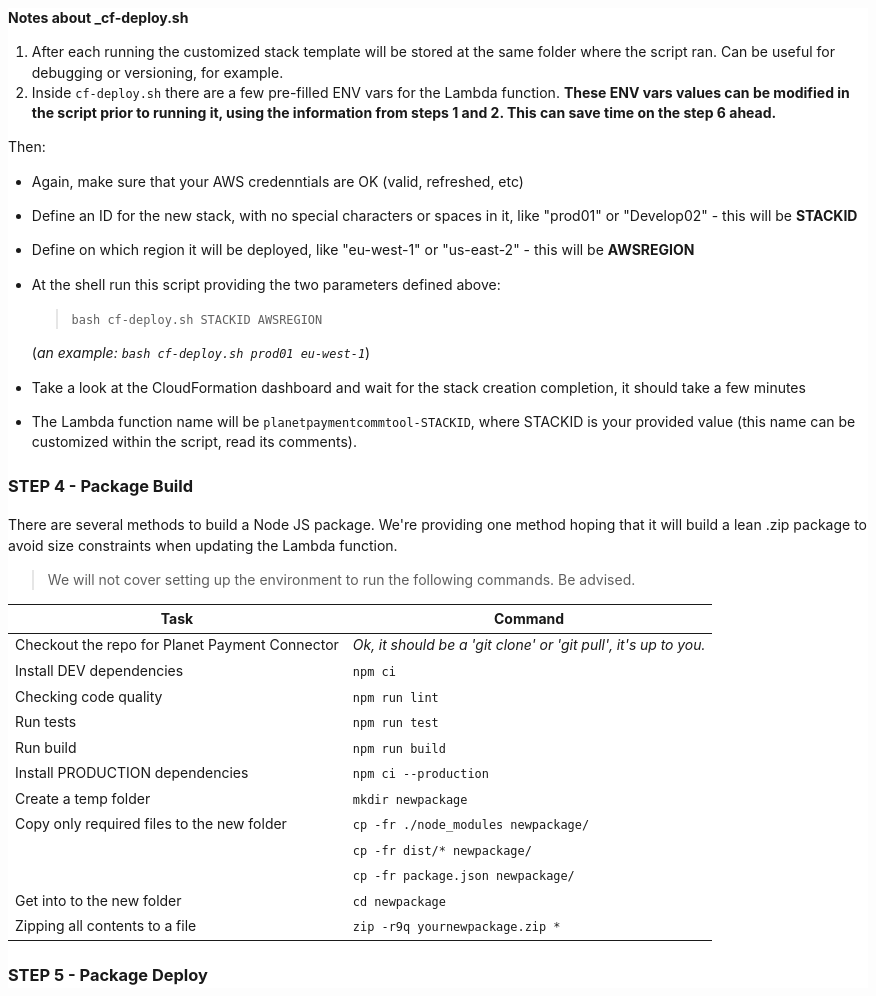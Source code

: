 **Notes about _cf-deploy.sh** 
1. After each running the customized stack template will be stored at the same folder where the script ran. Can be useful for debugging or versioning, for example.
2. Inside `cf-deploy.sh` there are a few pre-filled ENV vars for the Lambda function. **These ENV vars values can be modified in the script prior to running it, using the information from steps 1 and 2. This can save time on the step 6 ahead.**

Then:
- Again, make sure that your AWS credenntials are OK (valid, refreshed, etc)
- Define an ID for the new stack, with no special characters or spaces in it, like "prod01" or "Develop02" - this will be **STACKID**
- Define on which region it will be deployed, like "eu-west-1" or "us-east-2" - this will be **AWSREGION**
- At the shell run this script providing the two parameters defined above:
   > `bash cf-deploy.sh STACKID AWSREGION`

   (_an example: `bash cf-deploy.sh prod01 eu-west-1`_)
- Take a look at the CloudFormation dashboard and wait for the stack creation completion, it should take a few minutes
- The Lambda function name will be `planetpaymentcommtool-STACKID`, where STACKID is your provided value (this name can be customized within the script, read its comments).

### STEP 4 - **Package Build**

There are several methods to build a Node JS package. We're providing one method hoping that it will build a lean .zip package to avoid size constraints when updating the Lambda function.

> We will not cover setting up the environment to run the following commands. Be advised.

| Task | Command |
| ---- | ------- |
| Checkout the repo for Planet Payment Connector  | _Ok, it should be a 'git clone' or 'git pull', it's up to you._ |
| Install DEV dependencies | `npm ci` |
| Checking code quality | `npm run lint` |
| Run tests | `npm run test` |
| Run build | `npm run build` |
| Install PRODUCTION dependencies | `npm ci --production` |
| Create a temp folder | `mkdir newpackage` |
| Copy only required files to the new folder | `cp -fr ./node_modules newpackage/` |
|  | `cp -fr dist/* newpackage/` |
|  | `cp -fr package.json newpackage/` |
| Get into to the new folder | `cd newpackage` |
| Zipping all contents to a file | `zip -r9q yournewpackage.zip *` |

### STEP 5 - **Package Deploy**
